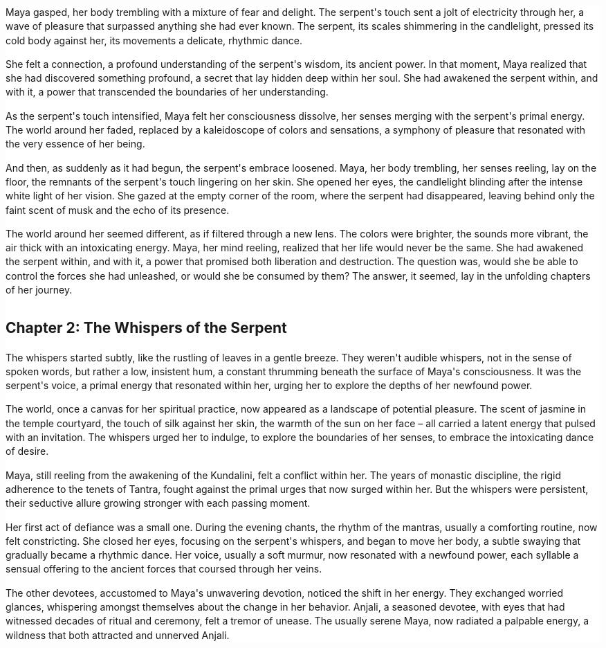 Maya gasped, her body trembling with a mixture of fear and delight. The serpent's touch sent a jolt of electricity through her, a wave of pleasure that surpassed anything she had ever known. The serpent, its scales shimmering in the candlelight, pressed its cold body against her, its movements a delicate, rhythmic dance. 

She felt a connection, a profound understanding of the serpent's wisdom, its ancient power.  In that moment, Maya realized that she had discovered something profound, a secret that lay hidden deep within her soul. She had awakened the serpent within, and with it, a power that transcended the boundaries of her understanding.

As the serpent's touch intensified, Maya felt her consciousness dissolve, her senses merging with the serpent's primal energy.  The world around her faded, replaced by a kaleidoscope of colors and sensations, a symphony of pleasure that resonated with the very essence of her being.

And then, as suddenly as it had begun, the serpent's embrace loosened. Maya, her body trembling, her senses reeling, lay on the floor, the remnants of the serpent's touch lingering on her skin.  She opened her eyes, the candlelight blinding after the intense white light of her vision.  She gazed at the empty corner of the room, where the serpent had disappeared, leaving behind only the faint scent of musk and the echo of its presence.

The world around her seemed different, as if filtered through a new lens. The colors were brighter, the sounds more vibrant, the air thick with an intoxicating energy.   Maya, her mind reeling, realized that her life would never be the same.  She had awakened the serpent within, and with it, a power that promised both liberation and destruction.  The question was, would she be able to control the forces she had unleashed, or would she be consumed by them?  The answer, it seemed, lay in the unfolding chapters of her journey. 


## Chapter 2: The Whispers of the Serpent

The whispers started subtly, like the rustling of leaves in a gentle breeze. They weren't audible whispers, not in the sense of spoken words, but rather a low, insistent hum, a constant thrumming beneath the surface of Maya's consciousness. It was the serpent's voice, a primal energy that resonated within her, urging her to explore the depths of her newfound power. 

The world, once a canvas for her spiritual practice, now appeared as a landscape of potential pleasure.  The scent of jasmine in the temple courtyard, the touch of silk against her skin, the warmth of the sun on her face – all carried a latent energy that pulsed with an invitation.  The whispers urged her to indulge, to explore the boundaries of her senses, to embrace the intoxicating dance of desire. 

Maya, still reeling from the awakening of the Kundalini, felt a conflict within her. The years of monastic discipline, the rigid adherence to the tenets of Tantra, fought against the primal urges that now surged within her.  But the whispers were persistent, their seductive allure growing stronger with each passing moment. 

Her first act of defiance was a small one.  During the evening chants, the rhythm of the mantras, usually a comforting routine, now felt constricting.  She closed her eyes, focusing on the serpent's whispers, and began to move her body, a subtle swaying that gradually became a rhythmic dance.  Her voice, usually a soft murmur, now resonated with a newfound power, each syllable a sensual offering to the ancient forces that coursed through her veins.

The other devotees, accustomed to Maya's unwavering devotion, noticed the shift in her energy.  They exchanged worried glances, whispering amongst themselves about the change in her behavior.  Anjali, a seasoned devotee, with eyes that had witnessed decades of ritual and ceremony, felt a tremor of unease.  The usually serene Maya, now radiated a palpable energy, a wildness that both attracted and unnerved Anjali. 

